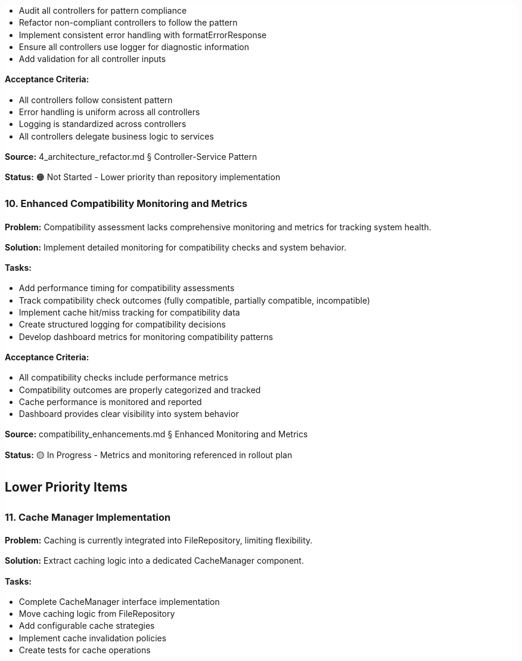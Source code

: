 - Audit all controllers for pattern compliance
- Refactor non-compliant controllers to follow the pattern
- Implement consistent error handling with formatErrorResponse
- Ensure all controllers use logger for diagnostic information
- Add validation for all controller inputs

**Acceptance Criteria:**

- All controllers follow consistent pattern
- Error handling is uniform across all controllers
- Logging is standardized across controllers
- All controllers delegate business logic to services

**Source:** 4_architecture_refactor.md § Controller-Service Pattern

**Status:** 🟠 Not Started - Lower priority than repository implementation

### 10. Enhanced Compatibility Monitoring and Metrics

**Problem:** Compatibility assessment lacks comprehensive monitoring and metrics for tracking system health.

**Solution:** Implement detailed monitoring for compatibility checks and system behavior.

**Tasks:**

- Add performance timing for compatibility assessments
- Track compatibility check outcomes (fully compatible, partially compatible, incompatible)
- Implement cache hit/miss tracking for compatibility data
- Create structured logging for compatibility decisions
- Develop dashboard metrics for monitoring compatibility patterns

**Acceptance Criteria:**

- All compatibility checks include performance metrics
- Compatibility outcomes are properly categorized and tracked
- Cache performance is monitored and reported
- Dashboard provides clear visibility into system behavior

**Source:** compatibility_enhancements.md § Enhanced Monitoring and Metrics

**Status:** 🟡 In Progress - Metrics and monitoring referenced in rollout plan

## Lower Priority Items

### 11. Cache Manager Implementation

**Problem:** Caching is currently integrated into FileRepository, limiting flexibility.

**Solution:** Extract caching logic into a dedicated CacheManager component.

**Tasks:**

- Complete CacheManager interface implementation
- Move caching logic from FileRepository
- Add configurable cache strategies
- Implement cache invalidation policies
- Create tests for cache operations
